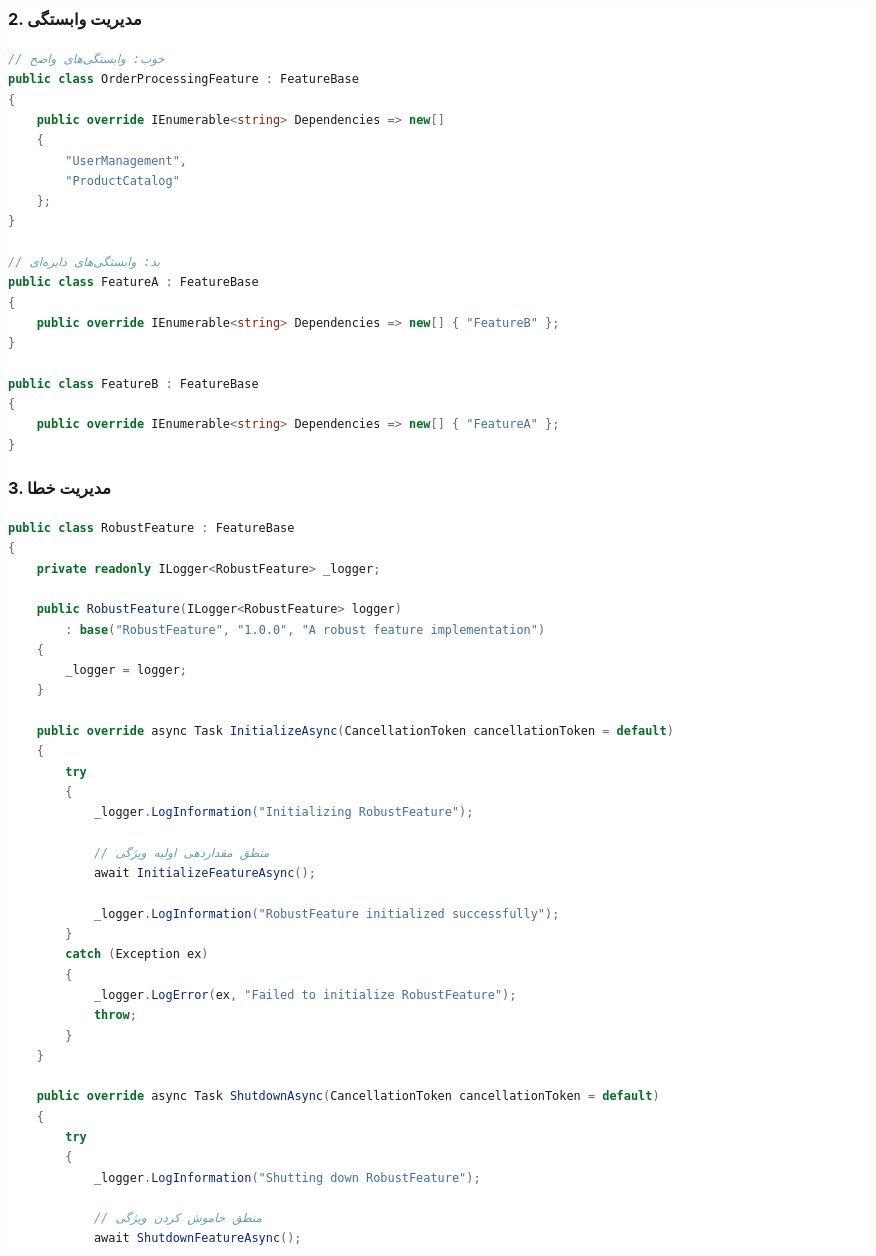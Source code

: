 ### 2. مدیریت وابستگی

```csharp
// خوب: وابستگی‌های واضح
public class OrderProcessingFeature : FeatureBase
{
    public override IEnumerable<string> Dependencies => new[] 
    { 
        "UserManagement", 
        "ProductCatalog" 
    };
}

// بد: وابستگی‌های دایره‌ای
public class FeatureA : FeatureBase
{
    public override IEnumerable<string> Dependencies => new[] { "FeatureB" };
}

public class FeatureB : FeatureBase
{
    public override IEnumerable<string> Dependencies => new[] { "FeatureA" };
}
```

### 3. مدیریت خطا

```csharp
public class RobustFeature : FeatureBase
{
    private readonly ILogger<RobustFeature> _logger;

    public RobustFeature(ILogger<RobustFeature> logger) 
        : base("RobustFeature", "1.0.0", "A robust feature implementation")
    {
        _logger = logger;
    }

    public override async Task InitializeAsync(CancellationToken cancellationToken = default)
    {
        try
        {
            _logger.LogInformation("Initializing RobustFeature");
            
            // منطق مقداردهی اولیه ویژگی
            await InitializeFeatureAsync();
            
            _logger.LogInformation("RobustFeature initialized successfully");
        }
        catch (Exception ex)
        {
            _logger.LogError(ex, "Failed to initialize RobustFeature");
            throw;
        }
    }

    public override async Task ShutdownAsync(CancellationToken cancellationToken = default)
    {
        try
        {
            _logger.LogInformation("Shutting down RobustFeature");
            
            // منطق خاموش کردن ویژگی
            await ShutdownFeatureAsync();
```